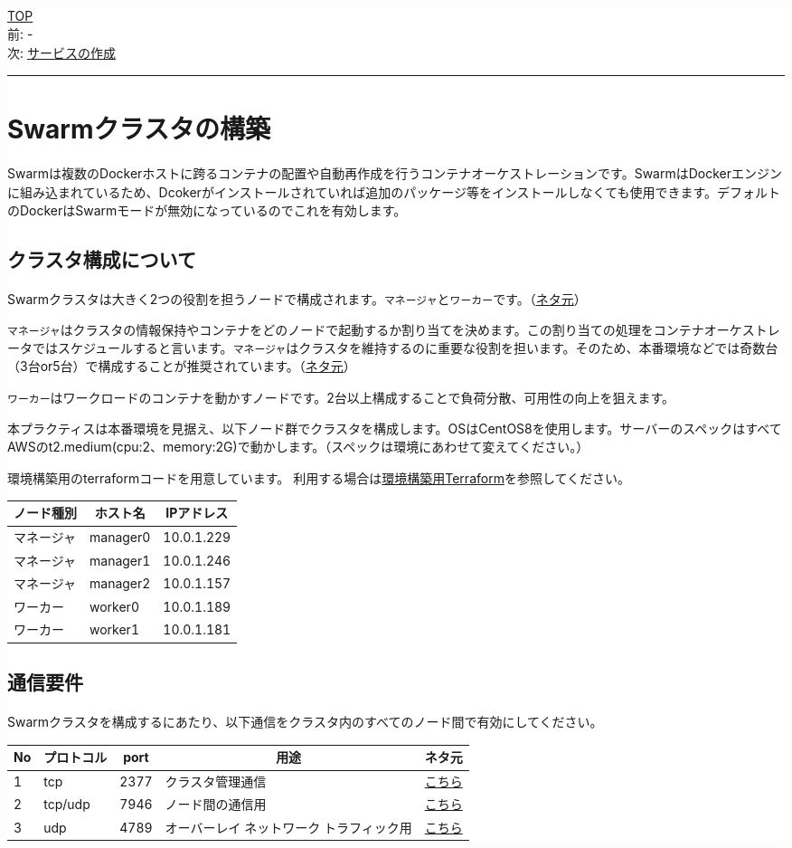[TOP](../README.md)   
前: -  
次: [サービスの作成](./swarm-service.md)  

---

# Swarmクラスタの構築

Swarmは複数のDockerホストに跨るコンテナの配置や自動再作成を行うコンテナオーケストレーションです。SwarmはDockerエンジンに組み込まれているため、Dcokerがインストールされていれば追加のパッケージ等をインストールしなくても使用できます。デフォルトのDockerはSwarmモードが無効になっているのでこれを有効します。

## クラスタ構成について

Swarmクラスタは大きく2つの役割を担うノードで構成されます。`マネージャ`と`ワーカー`です。（[ネタ元](https://docs.docker.com/engine/swarm/how-swarm-mode-works/nodes/)）  

`マネージャ`はクラスタの情報保持やコンテナをどのノードで起動するか割り当てを決めます。この割り当ての処理をコンテナオーケストレータではスケジュールすると言います。`マネージャ`はクラスタを維持するのに重要な役割を担います。そのため、本番環境などでは奇数台（3台or5台）で構成することが推奨されています。（[ネタ元](https://docs.docker.com/engine/swarm/how-swarm-mode-works/nodes/#manager-nodes)）  

`ワーカー`はワークロードのコンテナを動かすノードです。2台以上構成することで負荷分散、可用性の向上を狙えます。

本プラクティスは本番環境を見据え、以下ノード群でクラスタを構成します。OSはCentOS8を使用します。サーバーのスペックはすべてAWSのt2.medium(cpu:2、memory:2G)で動かします。（スペックは環境にあわせて変えてください。）

環境構築用のterraformコードを用意しています。
利用する場合は[環境構築用Terraform](../terrafrom/guide.md)を参照してください。

|ノード種別|ホスト名|IPアドレス|
|-|-|-|
|マネージャ|manager0|10.0.1.229|
|マネージャ|manager1|10.0.1.246|
|マネージャ|manager2|10.0.1.157|
|ワーカー|worker0|10.0.1.189|
|ワーカー|worker1|10.0.1.181|

## 通信要件

Swarmクラスタを構成するにあたり、以下通信をクラスタ内のすべてのノード間で有効にしてください。

|No|プロトコル|port|用途|ネタ元|
|-|-|-|-|-|
|1|tcp|2377|クラスタ管理通信|[こちら](https://docs.docker.com/engine/swarm/swarm-tutorial/#open-protocols-and-ports-between-the-hosts)|
|2|tcp/udp|7946|ノード間の通信用|[こちら](https://docs.docker.com/engine/swarm/swarm-tutorial/#open-protocols-and-ports-between-the-hosts)|
|3|udp|4789|オーバーレイ ネットワーク トラフィック用|[こちら](https://docs.docker.com/engine/swarm/swarm-tutorial/#open-protocols-and-ports-between-the-hosts)|
